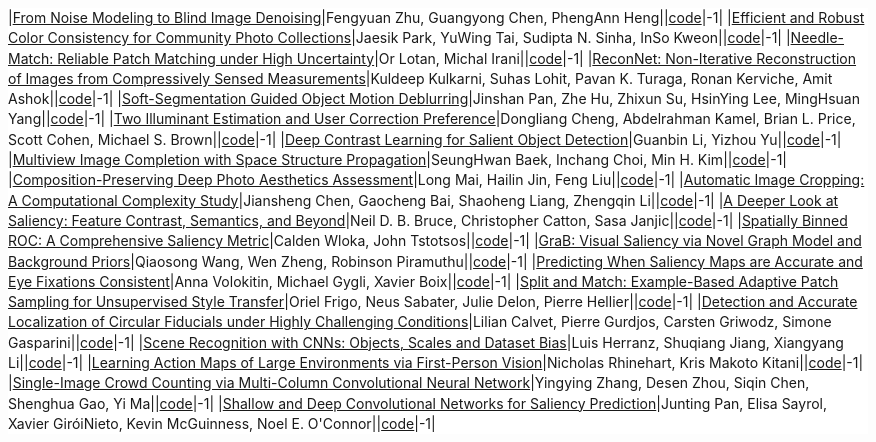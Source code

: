 |[From Noise Modeling to Blind Image Denoising](https://doi.org/10.1109/CVPR.2016.52)|Fengyuan Zhu, Guangyong Chen, PhengAnn Heng||[code](https://paperswithcode.com/search?q_meta=&q_type=&q=From+Noise+Modeling+to+Blind+Image+Denoising)|-1|
|[Efficient and Robust Color Consistency for Community Photo Collections](https://doi.org/10.1109/CVPR.2016.53)|Jaesik Park, YuWing Tai, Sudipta N. Sinha, InSo Kweon||[code](https://paperswithcode.com/search?q_meta=&q_type=&q=Efficient+and+Robust+Color+Consistency+for+Community+Photo+Collections)|-1|
|[Needle-Match: Reliable Patch Matching under High Uncertainty](https://doi.org/10.1109/CVPR.2016.54)|Or Lotan, Michal Irani||[code](https://paperswithcode.com/search?q_meta=&q_type=&q=Needle-Match:+Reliable+Patch+Matching+under+High+Uncertainty)|-1|
|[ReconNet: Non-Iterative Reconstruction of Images from Compressively Sensed Measurements](https://doi.org/10.1109/CVPR.2016.55)|Kuldeep Kulkarni, Suhas Lohit, Pavan K. Turaga, Ronan Kerviche, Amit Ashok||[code](https://paperswithcode.com/search?q_meta=&q_type=&q=ReconNet:+Non-Iterative+Reconstruction+of+Images+from+Compressively+Sensed+Measurements)|-1|
|[Soft-Segmentation Guided Object Motion Deblurring](https://doi.org/10.1109/CVPR.2016.56)|Jinshan Pan, Zhe Hu, Zhixun Su, HsinYing Lee, MingHsuan Yang||[code](https://paperswithcode.com/search?q_meta=&q_type=&q=Soft-Segmentation+Guided+Object+Motion+Deblurring)|-1|
|[Two Illuminant Estimation and User Correction Preference](https://doi.org/10.1109/CVPR.2016.57)|Dongliang Cheng, Abdelrahman Kamel, Brian L. Price, Scott Cohen, Michael S. Brown||[code](https://paperswithcode.com/search?q_meta=&q_type=&q=Two+Illuminant+Estimation+and+User+Correction+Preference)|-1|
|[Deep Contrast Learning for Salient Object Detection](https://doi.org/10.1109/CVPR.2016.58)|Guanbin Li, Yizhou Yu||[code](https://paperswithcode.com/search?q_meta=&q_type=&q=Deep+Contrast+Learning+for+Salient+Object+Detection)|-1|
|[Multiview Image Completion with Space Structure Propagation](https://doi.org/10.1109/CVPR.2016.59)|SeungHwan Baek, Inchang Choi, Min H. Kim||[code](https://paperswithcode.com/search?q_meta=&q_type=&q=Multiview+Image+Completion+with+Space+Structure+Propagation)|-1|
|[Composition-Preserving Deep Photo Aesthetics Assessment](https://doi.org/10.1109/CVPR.2016.60)|Long Mai, Hailin Jin, Feng Liu||[code](https://paperswithcode.com/search?q_meta=&q_type=&q=Composition-Preserving+Deep+Photo+Aesthetics+Assessment)|-1|
|[Automatic Image Cropping: A Computational Complexity Study](https://doi.org/10.1109/CVPR.2016.61)|Jiansheng Chen, Gaocheng Bai, Shaoheng Liang, Zhengqin Li||[code](https://paperswithcode.com/search?q_meta=&q_type=&q=Automatic+Image+Cropping:+A+Computational+Complexity+Study)|-1|
|[A Deeper Look at Saliency: Feature Contrast, Semantics, and Beyond](https://doi.org/10.1109/CVPR.2016.62)|Neil D. B. Bruce, Christopher Catton, Sasa Janjic||[code](https://paperswithcode.com/search?q_meta=&q_type=&q=A+Deeper+Look+at+Saliency:+Feature+Contrast,+Semantics,+and+Beyond)|-1|
|[Spatially Binned ROC: A Comprehensive Saliency Metric](https://doi.org/10.1109/CVPR.2016.63)|Calden Wloka, John Tstotsos||[code](https://paperswithcode.com/search?q_meta=&q_type=&q=Spatially+Binned+ROC:+A+Comprehensive+Saliency+Metric)|-1|
|[GraB: Visual Saliency via Novel Graph Model and Background Priors](https://doi.org/10.1109/CVPR.2016.64)|Qiaosong Wang, Wen Zheng, Robinson Piramuthu||[code](https://paperswithcode.com/search?q_meta=&q_type=&q=GraB:+Visual+Saliency+via+Novel+Graph+Model+and+Background+Priors)|-1|
|[Predicting When Saliency Maps are Accurate and Eye Fixations Consistent](https://doi.org/10.1109/CVPR.2016.65)|Anna Volokitin, Michael Gygli, Xavier Boix||[code](https://paperswithcode.com/search?q_meta=&q_type=&q=Predicting+When+Saliency+Maps+are+Accurate+and+Eye+Fixations+Consistent)|-1|
|[Split and Match: Example-Based Adaptive Patch Sampling for Unsupervised Style Transfer](https://doi.org/10.1109/CVPR.2016.66)|Oriel Frigo, Neus Sabater, Julie Delon, Pierre Hellier||[code](https://paperswithcode.com/search?q_meta=&q_type=&q=Split+and+Match:+Example-Based+Adaptive+Patch+Sampling+for+Unsupervised+Style+Transfer)|-1|
|[Detection and Accurate Localization of Circular Fiducials under Highly Challenging Conditions](https://doi.org/10.1109/CVPR.2016.67)|Lilian Calvet, Pierre Gurdjos, Carsten Griwodz, Simone Gasparini||[code](https://paperswithcode.com/search?q_meta=&q_type=&q=Detection+and+Accurate+Localization+of+Circular+Fiducials+under+Highly+Challenging+Conditions)|-1|
|[Scene Recognition with CNNs: Objects, Scales and Dataset Bias](https://doi.org/10.1109/CVPR.2016.68)|Luis Herranz, Shuqiang Jiang, Xiangyang Li||[code](https://paperswithcode.com/search?q_meta=&q_type=&q=Scene+Recognition+with+CNNs:+Objects,+Scales+and+Dataset+Bias)|-1|
|[Learning Action Maps of Large Environments via First-Person Vision](https://doi.org/10.1109/CVPR.2016.69)|Nicholas Rhinehart, Kris Makoto Kitani||[code](https://paperswithcode.com/search?q_meta=&q_type=&q=Learning+Action+Maps+of+Large+Environments+via+First-Person+Vision)|-1|
|[Single-Image Crowd Counting via Multi-Column Convolutional Neural Network](https://doi.org/10.1109/CVPR.2016.70)|Yingying Zhang, Desen Zhou, Siqin Chen, Shenghua Gao, Yi Ma||[code](https://paperswithcode.com/search?q_meta=&q_type=&q=Single-Image+Crowd+Counting+via+Multi-Column+Convolutional+Neural+Network)|-1|
|[Shallow and Deep Convolutional Networks for Saliency Prediction](https://doi.org/10.1109/CVPR.2016.71)|Junting Pan, Elisa Sayrol, Xavier GiróiNieto, Kevin McGuinness, Noel E. O'Connor||[code](https://paperswithcode.com/search?q_meta=&q_type=&q=Shallow+and+Deep+Convolutional+Networks+for+Saliency+Prediction)|-1|